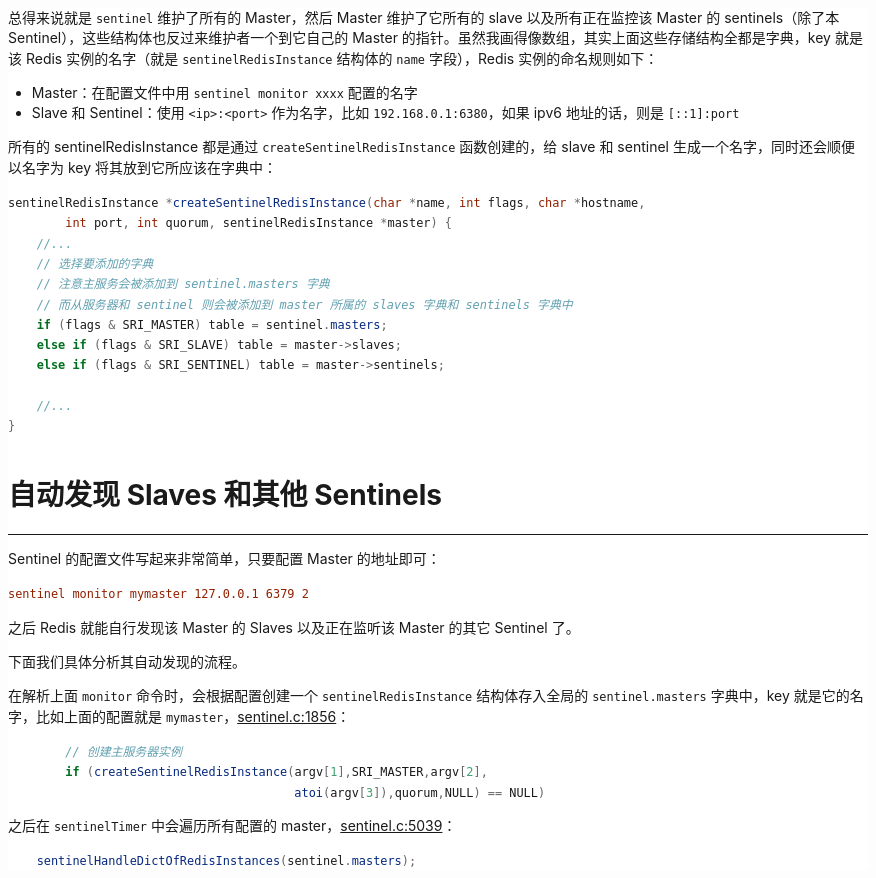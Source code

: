 总得来说就是 `sentinel` 维护了所有的 Master，然后 Master 维护了它所有的 slave 以及所有正在监控该 Master 的 sentinels（除了本 Sentinel），这些结构体也反过来维护者一个到它自己的 Master 的指针。虽然我画得像数组，其实上面这些存储结构全都是字典，key 就是该 Redis 实例的名字（就是 `sentinelRedisInstance` 结构体的 `name` 字段），Redis 实例的命名规则如下：


- Master：在配置文件中用  `sentinel monitor xxxx` 配置的名字
- Slave 和 Sentinel：使用 `<ip>:<port>` 作为名字，比如 `192.168.0.1:6380`，如果 ipv6 地址的话，则是 `[::1]:port`



所有的 sentinelRedisInstance 都是通过 `createSentinelRedisInstance` 函数创建的，给 slave 和 sentinel 生成一个名字，同时还会顺便以名字为 key 将其放到它所应该在字典中：

```java
sentinelRedisInstance *createSentinelRedisInstance(char *name, int flags, char *hostname,
        int port, int quorum, sentinelRedisInstance *master) {
    //...
    // 选择要添加的字典
    // 注意主服务会被添加到 sentinel.masters 字典
    // 而从服务器和 sentinel 则会被添加到 master 所属的 slaves 字典和 sentinels 字典中
    if (flags & SRI_MASTER) table = sentinel.masters;
    else if (flags & SRI_SLAVE) table = master->slaves;
    else if (flags & SRI_SENTINEL) table = master->sentinels;
    
    //...
}
```


# 自动发现 Slaves 和其他 Sentinels
---

Sentinel 的配置文件写起来非常简单，只要配置 Master 的地址即可：

```conf
sentinel monitor mymaster 127.0.0.1 6379 2
```

之后 Redis 就能自行发现该 Master 的 Slaves 以及正在监听该 Master 的其它 Sentinel 了。

下面我们具体分析其自动发现的流程。

在解析上面 `monitor` 命令时，会根据配置创建一个 `sentinelRedisInstance` 结构体存入全局的 `sentinel.masters` 字典中，key 就是它的名字，比如上面的配置就是 `mymaster`，[sentinel.c:1856](https://github.com/DQinYuan/redis-3.0-annotated/blob/unstable/src/sentinel.c#L1856)：

```java
        // 创建主服务器实例
        if (createSentinelRedisInstance(argv[1],SRI_MASTER,argv[2],
                                        atoi(argv[3]),quorum,NULL) == NULL)
```

之后在 `sentinelTimer` 中会遍历所有配置的 master，[sentinel.c:5039](https://github.com/DQinYuan/redis-3.0-annotated/blob/unstable/src/sentinel.c#L5039)：

```java
    sentinelHandleDictOfRedisInstances(sentinel.masters);
```
